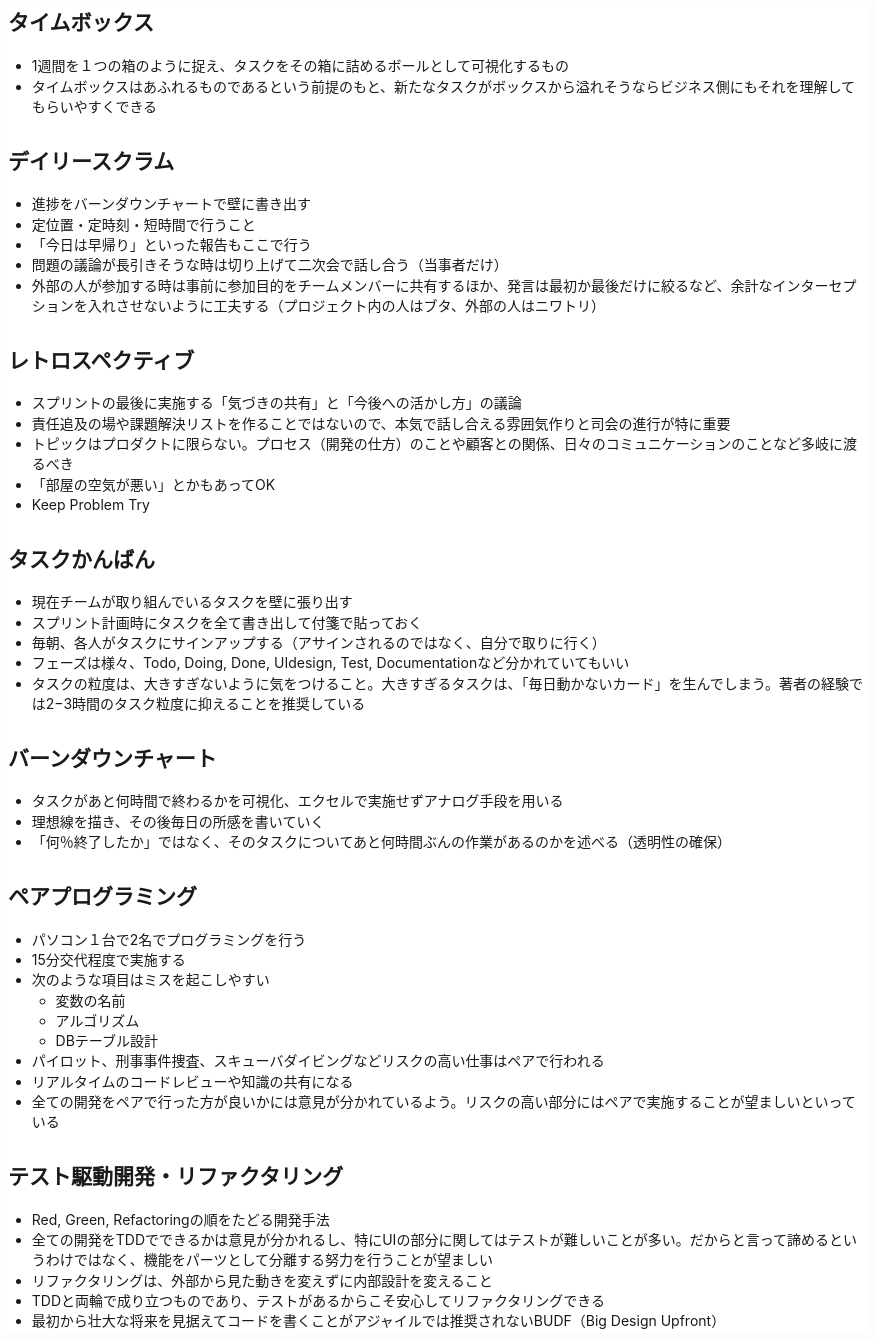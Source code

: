 ## タイムボックス
* 1週間を１つの箱のように捉え、タスクをその箱に詰めるボールとして可視化するもの
* タイムボックスはあふれるものであるという前提のもと、新たなタスクがボックスから溢れそうならビジネス側にもそれを理解してもらいやすくできる

## デイリースクラム
* 進捗をバーンダウンチャートで壁に書き出す
* 定位置・定時刻・短時間で行うこと
* 「今日は早帰り」といった報告もここで行う
* 問題の議論が長引きそうな時は切り上げて二次会で話し合う（当事者だけ）
* 外部の人が参加する時は事前に参加目的をチームメンバーに共有するほか、発言は最初か最後だけに絞るなど、余計なインターセプションを入れさせないように工夫する（プロジェクト内の人はブタ、外部の人はニワトリ）

## レトロスペクティブ
* スプリントの最後に実施する「気づきの共有」と「今後への活かし方」の議論
* 責任追及の場や課題解決リストを作ることではないので、本気で話し合える雰囲気作りと司会の進行が特に重要
* トピックはプロダクトに限らない。プロセス（開発の仕方）のことや顧客との関係、日々のコミュニケーションのことなど多岐に渡るべき
* 「部屋の空気が悪い」とかもあってOK
* Keep Problem Try

## タスクかんばん
* 現在チームが取り組んでいるタスクを壁に張り出す
* スプリント計画時にタスクを全て書き出して付箋で貼っておく
* 毎朝、各人がタスクにサインアップする（アサインされるのではなく、自分で取りに行く）
* フェーズは様々、Todo, Doing, Done, UIdesign, Test, Documentationなど分かれていてもいい
* タスクの粒度は、大きすぎないように気をつけること。大きすぎるタスクは、「毎日動かないカード」を生んでしまう。著者の経験では2−3時間のタスク粒度に抑えることを推奨している

## バーンダウンチャート
* タスクがあと何時間で終わるかを可視化、エクセルで実施せずアナログ手段を用いる
* 理想線を描き、その後毎日の所感を書いていく
* 「何％終了したか」ではなく、そのタスクについてあと何時間ぶんの作業があるのかを述べる（透明性の確保）

## ペアプログラミング
* パソコン１台で2名でプログラミングを行う
* 15分交代程度で実施する
* 次のような項目はミスを起こしやすい
	* 変数の名前
	* アルゴリズム
	* DBテーブル設計
* パイロット、刑事事件捜査、スキューバダイビングなどリスクの高い仕事はペアで行われる
* リアルタイムのコードレビューや知識の共有になる
* 全ての開発をペアで行った方が良いかには意見が分かれているよう。リスクの高い部分にはペアで実施することが望ましいといっている

## テスト駆動開発・リファクタリング
* Red, Green, Refactoringの順をたどる開発手法
* 全ての開発をTDDでできるかは意見が分かれるし、特にUIの部分に関してはテストが難しいことが多い。だからと言って諦めるというわけではなく、機能をパーツとして分離する努力を行うことが望ましい
* リファクタリングは、外部から見た動きを変えずに内部設計を変えること
* TDDと両輪で成り立つものであり、テストがあるからこそ安心してリファクタリングできる
* 最初から壮大な将来を見据えてコードを書くことがアジャイルでは推奨されないBUDF（Big Design Upfront）
